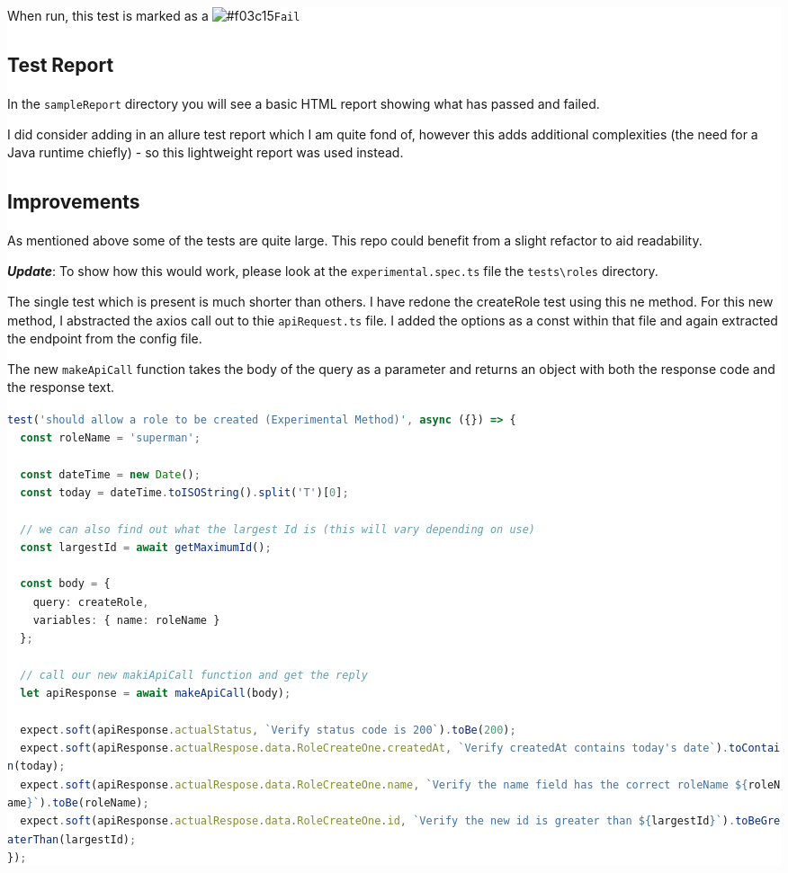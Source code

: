 When run, this test is marked as a ![#f03c15](https://via.placeholder.com/15/f03c15/000000?text=+)`Fail`

## Test Report

In the `sampleReport` directory you will see a basic HTML report showing what has passed and failed.

I did consider adding in an allure test report which I am quite fond of, however this adds additional complexities (the need for a Java runtime chiefly) - so this lightweight report was used instead.

## Improvements

As mentioned above some of the tests are quite large. This repo could benefit from a slight refactor to aid readability. 

**_Update_**: To show how this would work, please look at the `experimental.spec.ts` file the `tests\roles` directory.

The single test which is present is much shorter than others.  I have redone the createRole test using this ne method. For this new method, I abstracted the axios call out to thie `apiRequest.ts` file. I added the options as a const within that file and again extracted the endpoint from the config file.

The new `makeApiCall` function takes the body of the query as a parameter and returns an object with both the response code and the response text.

```typescript
test('should allow a role to be created (Experimental Method)', async ({}) => {
  const roleName = 'superman';

  const dateTime = new Date();
  const today = dateTime.toISOString().split('T')[0];

  // we can also find out what the largest Id is (this will vary depending on use)
  const largestId = await getMaximumId();

  const body = {
    query: createRole,
    variables: { name: roleName }
  };

  // call our new makiApiCall function and get the reply
  let apiResponse = await makeApiCall(body);

  expect.soft(apiResponse.actualStatus, `Verify status code is 200`).toBe(200);
  expect.soft(apiResponse.actualRespose.data.RoleCreateOne.createdAt, `Verify createdAt contains today's date`).toContain(today);
  expect.soft(apiResponse.actualRespose.data.RoleCreateOne.name, `Verify the name field has the correct roleName ${roleName}`).toBe(roleName);
  expect.soft(apiResponse.actualRespose.data.RoleCreateOne.id, `Verify the new id is greater than ${largestId}`).toBeGreaterThan(largestId);
});
```
